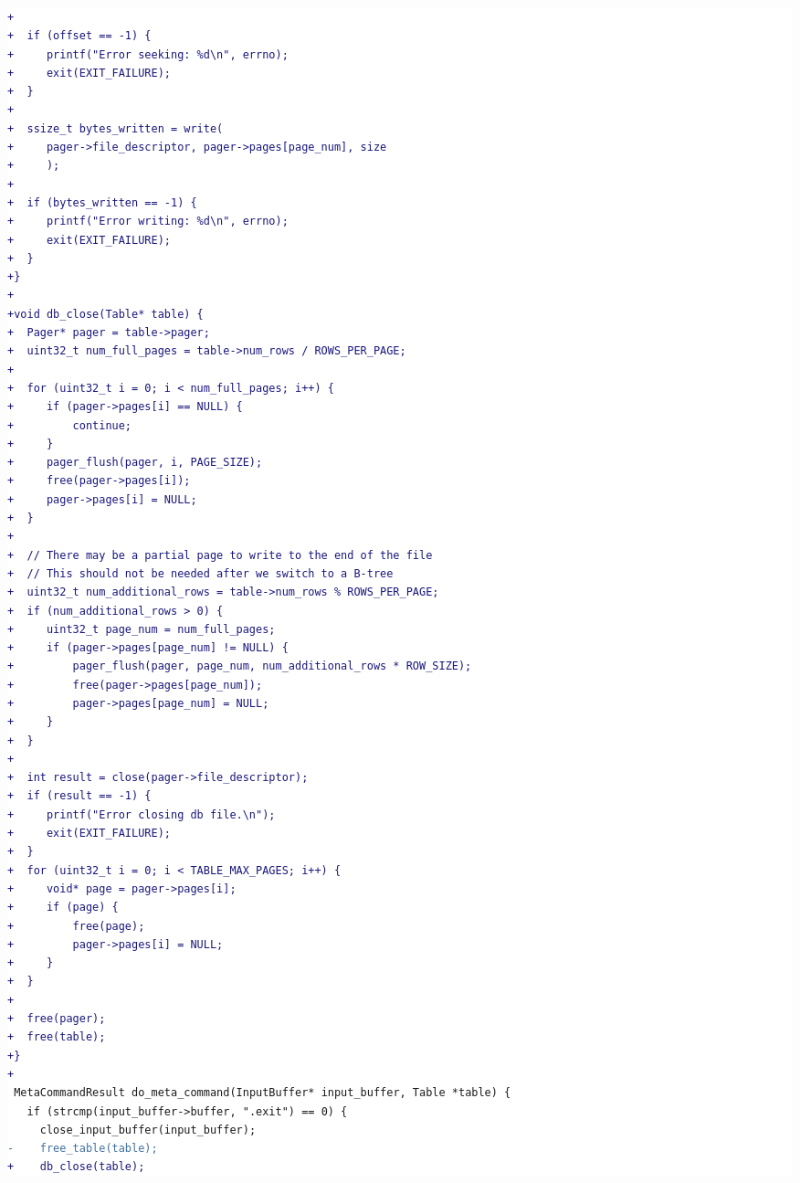 ```diff
+
+  if (offset == -1) {
+     printf("Error seeking: %d\n", errno);
+     exit(EXIT_FAILURE);
+  }
+
+  ssize_t bytes_written = write(
+     pager->file_descriptor, pager->pages[page_num], size
+     );
+
+  if (bytes_written == -1) {
+     printf("Error writing: %d\n", errno);
+     exit(EXIT_FAILURE);
+  }
+}
+
+void db_close(Table* table) {
+  Pager* pager = table->pager;
+  uint32_t num_full_pages = table->num_rows / ROWS_PER_PAGE;
+
+  for (uint32_t i = 0; i < num_full_pages; i++) {
+     if (pager->pages[i] == NULL) {
+         continue;
+     }
+     pager_flush(pager, i, PAGE_SIZE);
+     free(pager->pages[i]);
+     pager->pages[i] = NULL;
+  }
+
+  // There may be a partial page to write to the end of the file
+  // This should not be needed after we switch to a B-tree
+  uint32_t num_additional_rows = table->num_rows % ROWS_PER_PAGE;
+  if (num_additional_rows > 0) {
+     uint32_t page_num = num_full_pages;
+     if (pager->pages[page_num] != NULL) {
+         pager_flush(pager, page_num, num_additional_rows * ROW_SIZE);
+         free(pager->pages[page_num]);
+         pager->pages[page_num] = NULL;
+     }
+  }
+
+  int result = close(pager->file_descriptor);
+  if (result == -1) {
+     printf("Error closing db file.\n");
+     exit(EXIT_FAILURE);
+  }
+  for (uint32_t i = 0; i < TABLE_MAX_PAGES; i++) {
+     void* page = pager->pages[i];
+     if (page) {
+         free(page);
+         pager->pages[i] = NULL;
+     }
+  }
+
+  free(pager);
+  free(table);
+}
+
 MetaCommandResult do_meta_command(InputBuffer* input_buffer, Table *table) {
   if (strcmp(input_buffer->buffer, ".exit") == 0) {
     close_input_buffer(input_buffer);
-    free_table(table);
+    db_close(table);
```